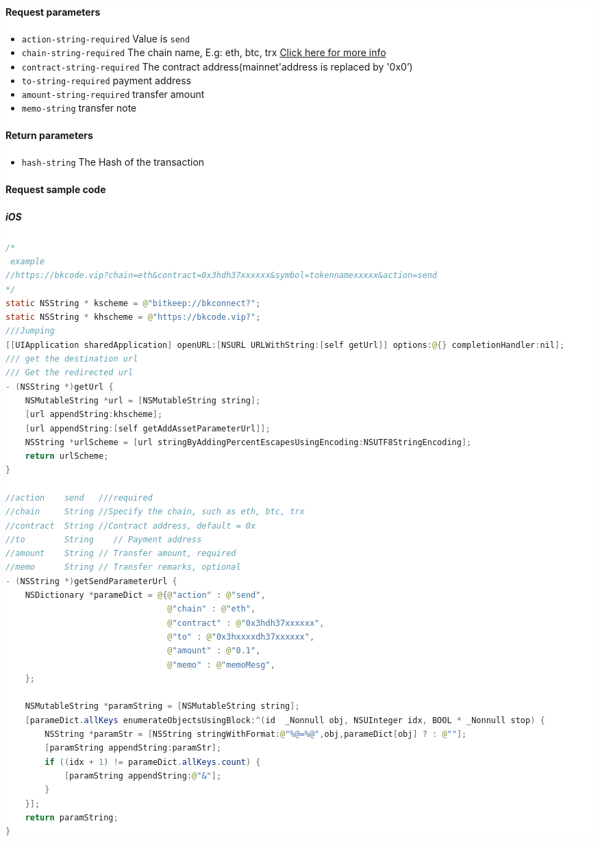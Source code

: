 #### Request parameters

- `action-string-required` Value is `send `
- `chain-string-required` The chain name, E.g: eth, btc, trx [ Click here for more info](#appendix-list-of-chain-values)
- `contract-string-required` The contract address(mainnet'address is replaced by '0x0’)
- `to-string-required` payment address
- `amount-string-required` transfer amount
- `memo-string` transfer note

#### Return parameters

- `hash-string` The Hash of the transaction

#### Request sample code

##### iOS

```Java
/*
 example
//https://bkcode.vip?chain=eth&contract=0x3hdh37xxxxxx&symbol=tokennamexxxxx&action=send
*/
static NSString * kscheme = @"bitkeep://bkconnect?";
static NSString * khscheme = @"https://bkcode.vip?";
///Jumping
[[UIApplication sharedApplication] openURL:[NSURL URLWithString:[self getUrl]] options:@{} completionHandler:nil];
/// get the destination url
/// Get the redirected url
- (NSString *)getUrl {
    NSMutableString *url = [NSMutableString string];
    [url appendString:khscheme];
    [url appendString:[self getAddAssetParameterUrl]];
    NSString *urlScheme = [url stringByAddingPercentEscapesUsingEncoding:NSUTF8StringEncoding];
    return urlScheme;
}

//action    send   ///required
//chain     String //Specify the chain, such as eth, btc, trx
//contract  String //Contract address, default = 0x
//to        String    // Payment address
//amount    String // Transfer amount, required
//memo      String // Transfer remarks, optional
- (NSString *)getSendParameterUrl {
    NSDictionary *parameDict = @{@"action" : @"send",
                                 @"chain" : @"eth",
                                 @"contract" : @"0x3hdh37xxxxxx",
                                 @"to" : @"0x3hxxxxdh37xxxxxx",
                                 @"amount" : @"0.1",
                                 @"memo" : @"memoMesg",
    };

    NSMutableString *paramString = [NSMutableString string];
    [parameDict.allKeys enumerateObjectsUsingBlock:^(id  _Nonnull obj, NSUInteger idx, BOOL * _Nonnull stop) {
        NSString *paramStr = [NSString stringWithFormat:@"%@=%@",obj,parameDict[obj] ? : @""];
        [paramString appendString:paramStr];
        if ((idx + 1) != parameDict.allKeys.count) {
            [paramString appendString:@"&"];
        }
    }];
    return paramString;
}

```
